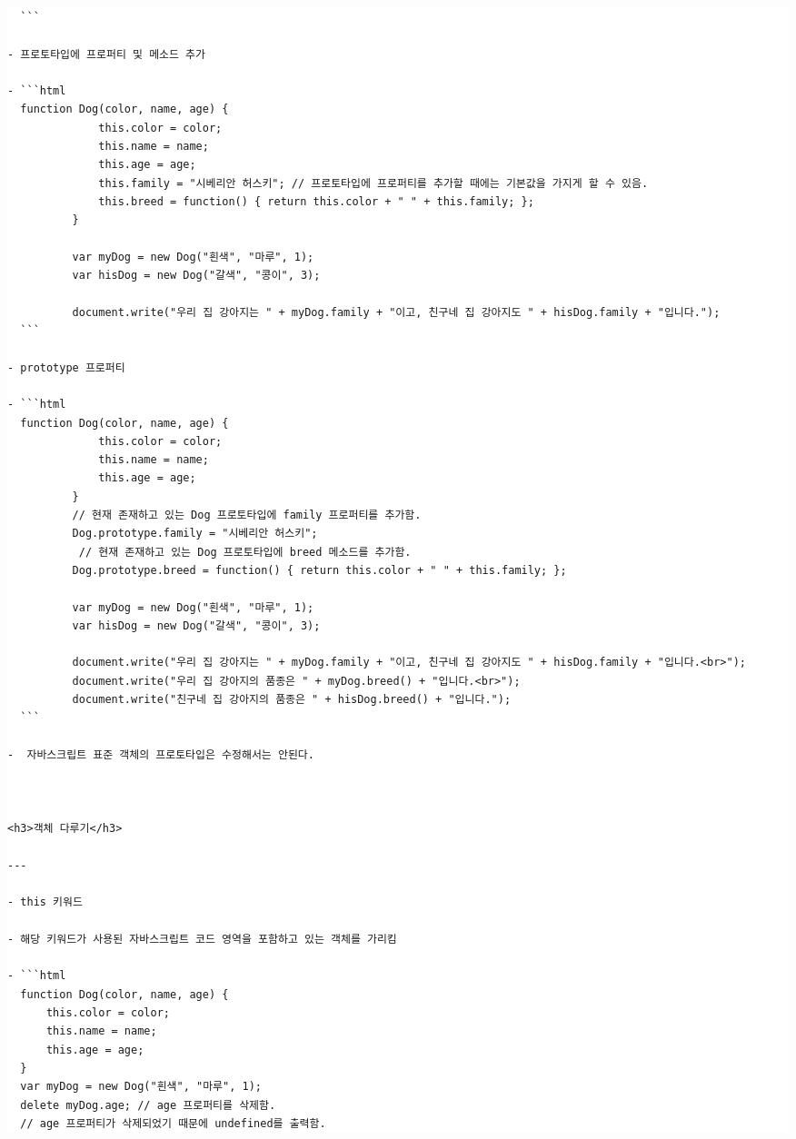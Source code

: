   ```
    ```

- 프로토타입에 프로퍼티 및 메소드 추가

  - ```html
    function Dog(color, name, age) {
    			this.color = color;
    			this.name = name;
    			this.age = age;
    			this.family = "시베리안 허스키"; // 프로토타입에 프로퍼티를 추가할 때에는 기본값을 가지게 할 수 있음.
    			this.breed = function() { return this.color + " " + this.family; };
    		}
    
    		var myDog = new Dog("흰색", "마루", 1);
    		var hisDog = new Dog("갈색", "콩이", 3);
    
    		document.write("우리 집 강아지는 " + myDog.family + "이고, 친구네 집 강아지도 " + hisDog.family + "입니다.");
    ```

- prototype 프로퍼티

  - ```html
    function Dog(color, name, age) {
    			this.color = color;
    			this.name = name;
    			this.age = age;
    		}
    		// 현재 존재하고 있는 Dog 프로토타입에 family 프로퍼티를 추가함.
    		Dog.prototype.family = "시베리안 허스키"; 
    		 // 현재 존재하고 있는 Dog 프로토타입에 breed 메소드를 추가함.
    		Dog.prototype.breed = function() { return this.color + " " + this.family; };
    
    		var myDog = new Dog("흰색", "마루", 1);
    		var hisDog = new Dog("갈색", "콩이", 3);
    
    		document.write("우리 집 강아지는 " + myDog.family + "이고, 친구네 집 강아지도 " + hisDog.family + "입니다.<br>");
    		document.write("우리 집 강아지의 품종은 " + myDog.breed() + "입니다.<br>");
    		document.write("친구네 집 강아지의 품종은 " + hisDog.breed() + "입니다.");
    ```

-  자바스크립트 표준 객체의 프로토타입은 수정해서는 안된다.



<h3>객체 다루기</h3>

---

- this 키워드

  - 해당 키워드가 사용된 자바스크립트 코드 영역을 포함하고 있는 객체를 가리킴

  - ```html
    function Dog(color, name, age) {
        this.color = color;
        this.name = name;
        this.age = age;
    }
    var myDog = new Dog("흰색", "마루", 1);
    delete myDog.age; // age 프로퍼티를 삭제함.
    // age 프로퍼티가 삭제되었기 때문에 undefined를 출력함.
  ```